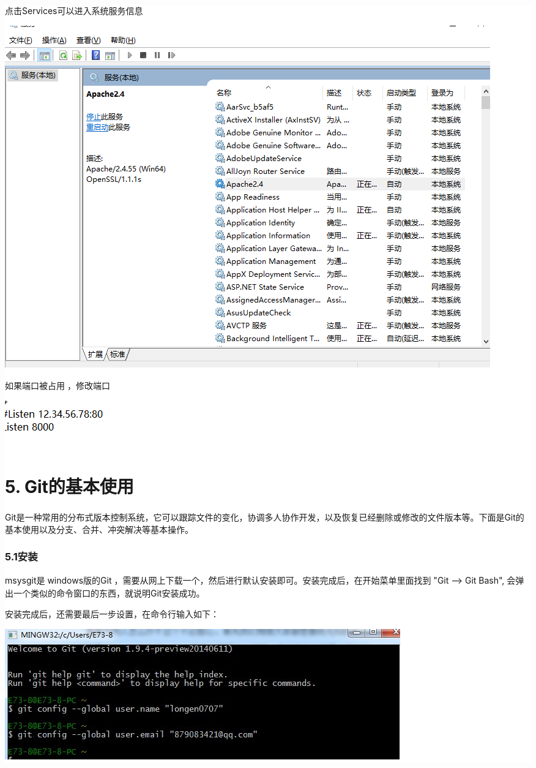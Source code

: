  点击Services可以进入系统服务信息 

![1678883502587](img/1678883502587.png)

 如果端口被占用 ，修改端口

![1678883885600](img/1678883885600.png)

# 5. Git的基本使用

Git是一种常用的分布式版本控制系统，它可以跟踪文件的变化，协调多人协作开发，以及恢复已经删除或修改的文件版本等。下面是Git的基本使用以及分支、合并、冲突解决等基本操作。

### 5.1安装

msysgit是 windows版的Git ，需要从网上下载一个，然后进行默认安装即可。安装完成后，在开始菜单里面找到 "Git --> Git Bash",  会弹出一个类似的命令窗口的东西，就说明Git安装成功。 

 安装完成后，还需要最后一步设置，在命令行输入如下： 

![1](img/1.jpg)
